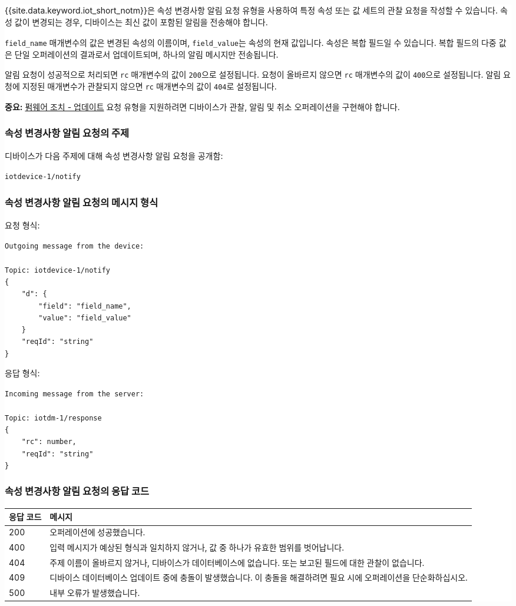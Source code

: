 {{site.data.keyword.iot_short_notm}}은 속성 변경사항 알림 요청 유형을 사용하여 특정 속성 또는 값 세트의 관찰 요청을 작성할 수 있습니다. 속성 값이 변경되는 경우, 디바이스는 최신 값이 포함된 알림을 전송해야 합니다. 

`field_name` 매개변수의 값은 변경된 속성의 이름이며, `field_value`는 속성의 현재 값입니다. 속성은 복합 필드일 수 있습니다. 복합 필드의 다중 값은 단일 오퍼레이션의 결과로서 업데이트되며, 하나의 알림 메시지만 전송됩니다. 

알림 요청이 성공적으로 처리되면 `rc` 매개변수의 값이 `200`으로 설정됩니다. 요청이 올바르지 않으면 `rc` 매개변수의 값이 `400`으로 설정됩니다. 알림 요청에 지정된 매개변수가 관찰되지 않으면 `rc` 매개변수의 값이 `404`로 설정됩니다. 

**중요:** [펌웨어 조치 - 업데이트](requests.html#firmware-actions-update) 요청 유형을 지원하려면 디바이스가 관찰, 알림 및 취소 오퍼레이션을 구현해야 합니다. 


### 속성 변경사항 알림 요청의 주제


디바이스가 다음 주제에 대해 속성 변경사항 알림 요청을 공개함: 

```
iotdevice-1/notify
```


### 속성 변경사항 알림 요청의 메시지 형식


요청 형식:

```
Outgoing message from the device:

Topic: iotdevice-1/notify
{
    "d": {
        "field": "field_name",
        "value": "field_value"
    }
    "reqId": "string"
}
```

응답 형식:

```
Incoming message from the server:

Topic: iotdm-1/response
{
    "rc": number,
    "reqId": "string"
}
```

### 속성 변경사항 알림 요청의 응답 코드

|응답 코드 |메시지 |
|:---|:---|
|200   |오퍼레이션에 성공했습니다. |
|400   |입력 메시지가 예상된 형식과 일치하지 않거나, 값 중 하나가 유효한 범위를 벗어납니다. |
|404   |주제 이름이 올바르지 않거나, 디바이스가 데이터베이스에 없습니다. 또는 보고된 필드에 대한 관찰이 없습니다. |
|409   |디바이스 데이터베이스 업데이트 중에 충돌이 발생했습니다. 이 충돌을 해결하려면 필요 시에 오퍼레이션을 단순화하십시오. |
|500   |내부 오류가 발생했습니다.|

